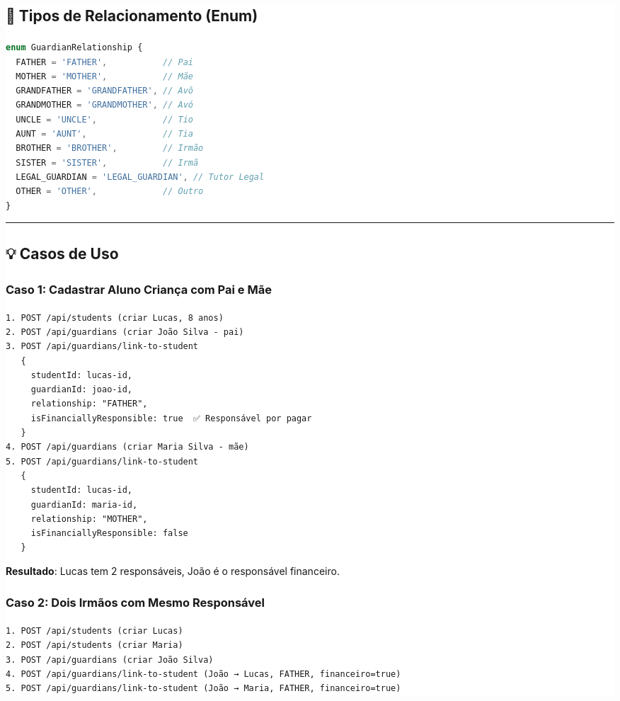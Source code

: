 
## 🎯 **Tipos de Relacionamento (Enum)**

```typescript
enum GuardianRelationship {
  FATHER = 'FATHER',           // Pai
  MOTHER = 'MOTHER',           // Mãe
  GRANDFATHER = 'GRANDFATHER', // Avô
  GRANDMOTHER = 'GRANDMOTHER', // Avó
  UNCLE = 'UNCLE',             // Tio
  AUNT = 'AUNT',               // Tia
  BROTHER = 'BROTHER',         // Irmão
  SISTER = 'SISTER',           // Irmã
  LEGAL_GUARDIAN = 'LEGAL_GUARDIAN', // Tutor Legal
  OTHER = 'OTHER',             // Outro
}
```

---

## 💡 **Casos de Uso**

### Caso 1: Cadastrar Aluno Criança com Pai e Mãe
```
1. POST /api/students (criar Lucas, 8 anos)
2. POST /api/guardians (criar João Silva - pai)
3. POST /api/guardians/link-to-student
   {
     studentId: lucas-id,
     guardianId: joao-id,
     relationship: "FATHER",
     isFinanciallyResponsible: true  ✅ Responsável por pagar
   }
4. POST /api/guardians (criar Maria Silva - mãe)
5. POST /api/guardians/link-to-student
   {
     studentId: lucas-id,
     guardianId: maria-id,
     relationship: "MOTHER",
     isFinanciallyResponsible: false
   }
```

**Resultado**: Lucas tem 2 responsáveis, João é o responsável financeiro.

### Caso 2: Dois Irmãos com Mesmo Responsável
```
1. POST /api/students (criar Lucas)
2. POST /api/students (criar Maria)
3. POST /api/guardians (criar João Silva)
4. POST /api/guardians/link-to-student (João → Lucas, FATHER, financeiro=true)
5. POST /api/guardians/link-to-student (João → Maria, FATHER, financeiro=true)
```
